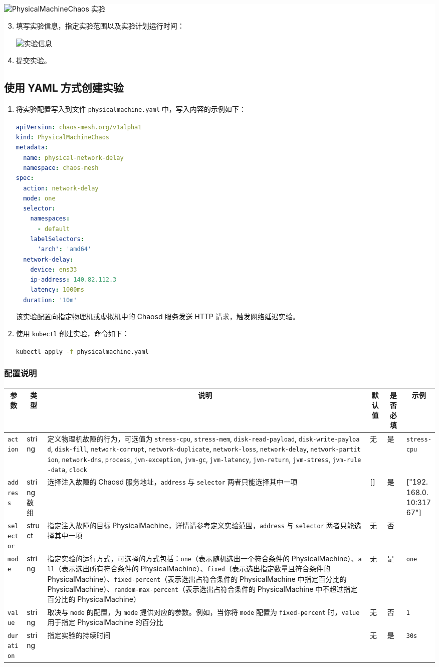    ![PhysicalMachineChaos 实验](./img/physicalmachinechaos-exp.png)

3. 填写实验信息，指定实验范围以及实验计划运行时间：

   ![实验信息](./img/physicalmachinechaos-exp-info.png)

4. 提交实验。

## 使用 YAML 方式创建实验

1. 将实验配置写入到文件 `physicalmachine.yaml` 中，写入内容的示例如下：

   ```yaml
   apiVersion: chaos-mesh.org/v1alpha1
   kind: PhysicalMachineChaos
   metadata:
     name: physical-network-delay
     namespace: chaos-mesh
   spec:
     action: network-delay
     mode: one
     selector:
       namespaces:
         - default
       labelSelectors:
         'arch': 'amd64'
     network-delay:
       device: ens33
       ip-address: 140.82.112.3
       latency: 1000ms
     duration: '10m'
   ```

   该实验配置向指定物理机或虚拟机中的 Chaosd 服务发送 HTTP 请求，触发网络延迟实验。

2. 使用 `kubectl` 创建实验，命令如下：

   ```bash
   kubectl apply -f physicalmachine.yaml
   ```

### 配置说明

| 参数         | 类型        | 说明                                                                                                                                                                                                                                                                                                                         | 默认值 | 是否必填 | 示例                      |
| ---------- | --------- | -------------------------------------------------------------------------------------------------------------------------------------------------------------------------------------------------------------------------------------------------------------------------------------------------------------------------- | --- | ---- | ----------------------- |
| `action`   | string    | 定义物理机故障的行为，可选值为 `stress-cpu`, `stress-mem`, `disk-read-payload`, `disk-write-payload`, `disk-fill`, `network-corrupt`, `network-duplicate`, `network-loss`, `network-delay`, `network-partition`, `network-dns`, `process`, `jvm-exception`, `jvm-gc`, `jvm-latency`, `jvm-return`, `jvm-stress`, `jvm-rule-data`, `clock` | 无   | 是    | `stress-cpu`            |
| `address`  | string 数组 | 选择注入故障的 Chaosd 服务地址，`address` 与 `selector` 两者只能选择其中一项                                                                                                                                                                                                                                                                      | \[] | 是    | \["192.168.0.10:31767"] |
| `selector` | struct    | 指定注入故障的目标 PhysicalMachine，详情请参考[定义实验范围](define-chaos-experiment-scope.md)，`address` 与 `selector` 两者只能选择其中一项                                                                                                                                                                                                                | 无   | 否    |                         |
| `mode`     | string    | 指定实验的运行方式，可选择的方式包括：`one`（表示随机选出一个符合条件的 PhysicalMachine）、`all`（表示选出所有符合条件的 PhysicalMachine）、`fixed`（表示选出指定数量且符合条件的 PhysicalMachine）、`fixed-percent`（表示选出占符合条件的 PhysicalMachine 中指定百分比的 PhysicalMachine）、`random-max-percent`（表示选出占符合条件的 PhysicalMachine 中不超过指定百分比的 PhysicalMachine）                                         | 无   | 是    | `one`                   |
| `value`    | string    | 取决与 `mode` 的配置，为 `mode` 提供对应的参数。例如，当你将 `mode` 配置为 `fixed-percent` 时，`value` 用于指定 PhysicalMachine 的百分比                                                                                                                                                                                                                      | 无   | 否    | `1`                     |
| `duration` | string    | 指定实验的持续时间                                                                                                                                                                                                                                                                                                                  | 无   | 是    | `30s`                   |
